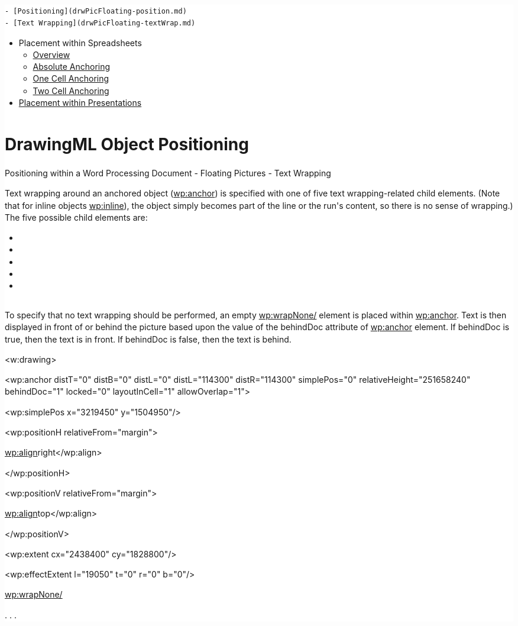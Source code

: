     - [Positioning](drwPicFloating-position.md)
    - [Text Wrapping](drwPicFloating-textWrap.md)
- Placement within Spreadsheets
  - [Overview](drwPicInSpread.md)
  - [Absolute Anchoring](drwPicInSpread-absolute.md)
  - [One Cell Anchoring](drwPicInSpread-oneCell.md)
  - [Two Cell Anchoring](drwPicInSpread-twoCell.md)
- [Placement within Presentations](drwPicInPresentation.md)

# DrawingML Object Positioning

Positioning within a Word Processing Document - Floating Pictures - Text Wrapping

Text wrapping around an anchored object (<wp:anchor>) is specified with one of five text wrapping-related child elements. (Note that for inline objects <wp:inline>), the object simply becomes part of the line or the run's content, so there is no sense of wrapping.) The five possible child elements are:

- <wrapNone>
- <wrapSquare>
- <wrapThrough>
- <wrapTight>
- <wrapTopAndBottom>

## <wrapNone>

To specify that no text wrapping should be performed, an empty <wp:wrapNone/> element is placed within <wp:anchor>. Text is then displayed in front of or behind the picture based upon the value of the behindDoc attribute of <wp:anchor> element. If behindDoc is true, then the text is in front. If behindDoc is false, then the text is behind.

<w:drawing>

<wp:anchor distT="0" distB="0" distL="0" distL="114300" distR="114300" simplePos="0" relativeHeight="251658240" behindDoc="1" locked="0" layoutInCell="1" allowOverlap="1">

<wp:simplePos x="3219450" y="1504950"/>

<wp:positionH relativeFrom="margin">

<wp:align>right</wp:align>

</wp:positionH>

<wp:positionV relativeFrom="margin">

<wp:align>top</wp:align>

</wp:positionV>

<wp:extent cx="2438400" cy="1828800"/>

<wp:effectExtent l="19050" t="0" r="0" b="0"/>

<wp:wrapNone/>

. . .
